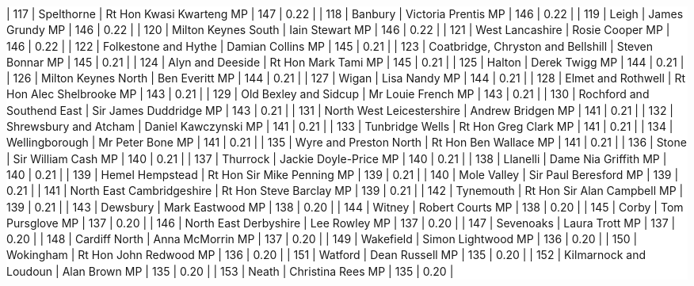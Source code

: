 | 117 | Spelthorne | Rt Hon Kwasi Kwarteng MP | 147 | 0.22 |
| 118 | Banbury | Victoria Prentis MP | 146 | 0.22 |
| 119 | Leigh | James Grundy MP | 146 | 0.22 |
| 120 | Milton Keynes South | Iain Stewart MP | 146 | 0.22 |
| 121 | West Lancashire | Rosie Cooper MP | 146 | 0.22 |
| 122 | Folkestone and Hythe | Damian Collins MP | 145 | 0.21 |
| 123 | Coatbridge, Chryston and Bellshill | Steven Bonnar MP | 145 | 0.21 |
| 124 | Alyn and Deeside | Rt Hon Mark Tami MP | 145 | 0.21 |
| 125 | Halton | Derek Twigg MP | 144 | 0.21 |
| 126 | Milton Keynes North | Ben Everitt MP | 144 | 0.21 |
| 127 | Wigan | Lisa Nandy MP | 144 | 0.21 |
| 128 | Elmet and Rothwell | Rt Hon Alec Shelbrooke MP | 143 | 0.21 |
| 129 | Old Bexley and Sidcup | Mr Louie French MP | 143 | 0.21 |
| 130 | Rochford and Southend East | Sir James Duddridge MP | 143 | 0.21 |
| 131 | North West Leicestershire | Andrew Bridgen MP | 141 | 0.21 |
| 132 | Shrewsbury and Atcham | Daniel Kawczynski MP | 141 | 0.21 |
| 133 | Tunbridge Wells | Rt Hon Greg Clark MP | 141 | 0.21 |
| 134 | Wellingborough | Mr Peter Bone MP | 141 | 0.21 |
| 135 | Wyre and Preston North | Rt Hon Ben Wallace MP | 141 | 0.21 |
| 136 | Stone | Sir William Cash MP | 140 | 0.21 |
| 137 | Thurrock | Jackie Doyle-Price MP | 140 | 0.21 |
| 138 | Llanelli | Dame Nia Griffith MP | 140 | 0.21 |
| 139 | Hemel Hempstead | Rt Hon Sir Mike Penning MP | 139 | 0.21 |
| 140 | Mole Valley | Sir Paul Beresford MP | 139 | 0.21 |
| 141 | North East Cambridgeshire | Rt Hon Steve Barclay MP | 139 | 0.21 |
| 142 | Tynemouth | Rt Hon Sir Alan Campbell MP | 139 | 0.21 |
| 143 | Dewsbury | Mark Eastwood MP | 138 | 0.20 |
| 144 | Witney | Robert Courts MP | 138 | 0.20 |
| 145 | Corby | Tom Pursglove MP | 137 | 0.20 |
| 146 | North East Derbyshire | Lee Rowley MP | 137 | 0.20 |
| 147 | Sevenoaks | Laura Trott MP | 137 | 0.20 |
| 148 | Cardiff North | Anna McMorrin MP | 137 | 0.20 |
| 149 | Wakefield | Simon Lightwood MP | 136 | 0.20 |
| 150 | Wokingham | Rt Hon John Redwood MP | 136 | 0.20 |
| 151 | Watford | Dean Russell MP | 135 | 0.20 |
| 152 | Kilmarnock and Loudoun | Alan Brown MP | 135 | 0.20 |
| 153 | Neath | Christina Rees MP | 135 | 0.20 |